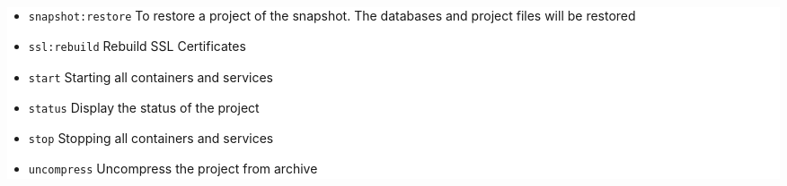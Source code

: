 
* `snapshot:restore`   To restore a project of the snapshot. The databases and project files will be restored


* `ssl:rebuild`   Rebuild SSL Certificates  
                        

* `start`   Starting all containers and services
                        

* `status`   Display the status of the project
                        

* `stop`    Stopping all containers and services
                        

* `uncompress`  Uncompress the project from archive